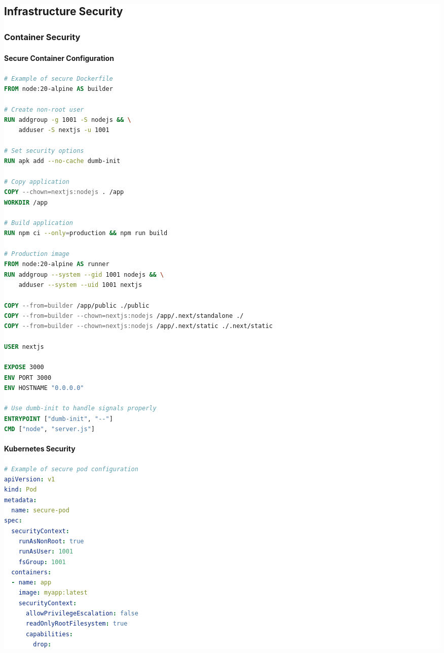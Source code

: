 ## Infrastructure Security

### Container Security

#### Secure Container Configuration
```dockerfile
# Example of secure Dockerfile
FROM node:20-alpine AS builder

# Create non-root user
RUN addgroup -g 1001 -S nodejs && \
    adduser -S nextjs -u 1001

# Set security options
RUN apk add --no-cache dumb-init

# Copy application
COPY --chown=nextjs:nodejs . /app
WORKDIR /app

# Build application
RUN npm ci --only=production && npm run build

# Production image
FROM node:20-alpine AS runner
RUN addgroup --system --gid 1001 nodejs && \
    adduser --system --uid 1001 nextjs

COPY --from=builder /app/public ./public
COPY --from=builder --chown=nextjs:nodejs /app/.next/standalone ./
COPY --from=builder --chown=nextjs:nodejs /app/.next/static ./.next/static

USER nextjs

EXPOSE 3000
ENV PORT 3000
ENV HOSTNAME "0.0.0.0"

# Use dumb-init to handle signals properly
ENTRYPOINT ["dumb-init", "--"]
CMD ["node", "server.js"]
```

#### Kubernetes Security
```yaml
# Example of secure pod configuration
apiVersion: v1
kind: Pod
metadata:
  name: secure-pod
spec:
  securityContext:
    runAsNonRoot: true
    runAsUser: 1001
    fsGroup: 1001
  containers:
  - name: app
    image: myapp:latest
    securityContext:
      allowPrivilegeEscalation: false
      readOnlyRootFilesystem: true
      capabilities:
        drop:
```